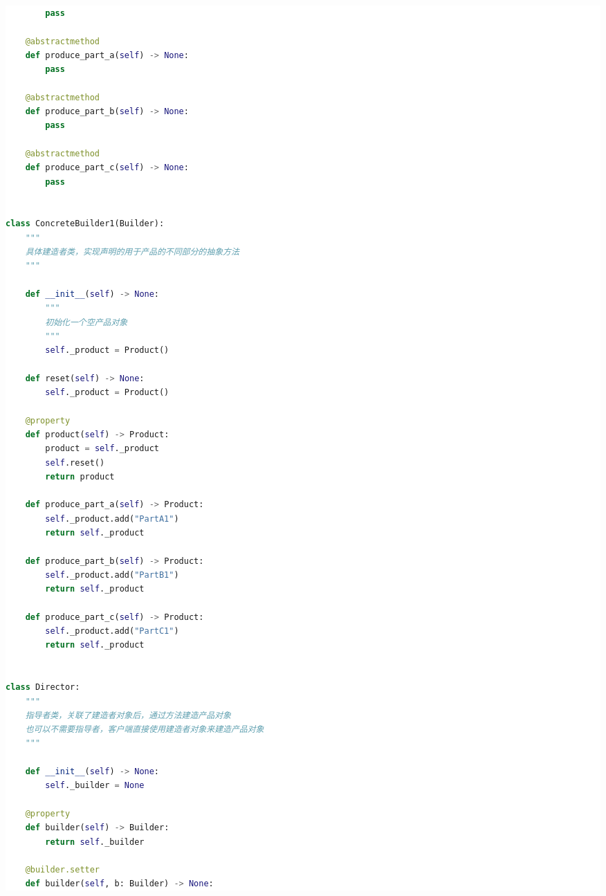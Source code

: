 ``` py
        pass

    @abstractmethod
    def produce_part_a(self) -> None:
        pass

    @abstractmethod
    def produce_part_b(self) -> None:
        pass

    @abstractmethod
    def produce_part_c(self) -> None:
        pass


class ConcreteBuilder1(Builder):
    """
    具体建造者类，实现声明的用于产品的不同部分的抽象方法
    """

    def __init__(self) -> None:
        """
        初始化一个空产品对象
        """
        self._product = Product()

    def reset(self) -> None:
        self._product = Product()

    @property
    def product(self) -> Product:
        product = self._product
        self.reset()
        return product

    def produce_part_a(self) -> Product:
        self._product.add("PartA1")
        return self._product

    def produce_part_b(self) -> Product:
        self._product.add("PartB1")
        return self._product

    def produce_part_c(self) -> Product:
        self._product.add("PartC1")
        return self._product


class Director:
    """
    指导者类，关联了建造者对象后，通过方法建造产品对象
    也可以不需要指导者，客户端直接使用建造者对象来建造产品对象
    """

    def __init__(self) -> None:
        self._builder = None

    @property
    def builder(self) -> Builder:
        return self._builder

    @builder.setter
    def builder(self, b: Builder) -> None:
```